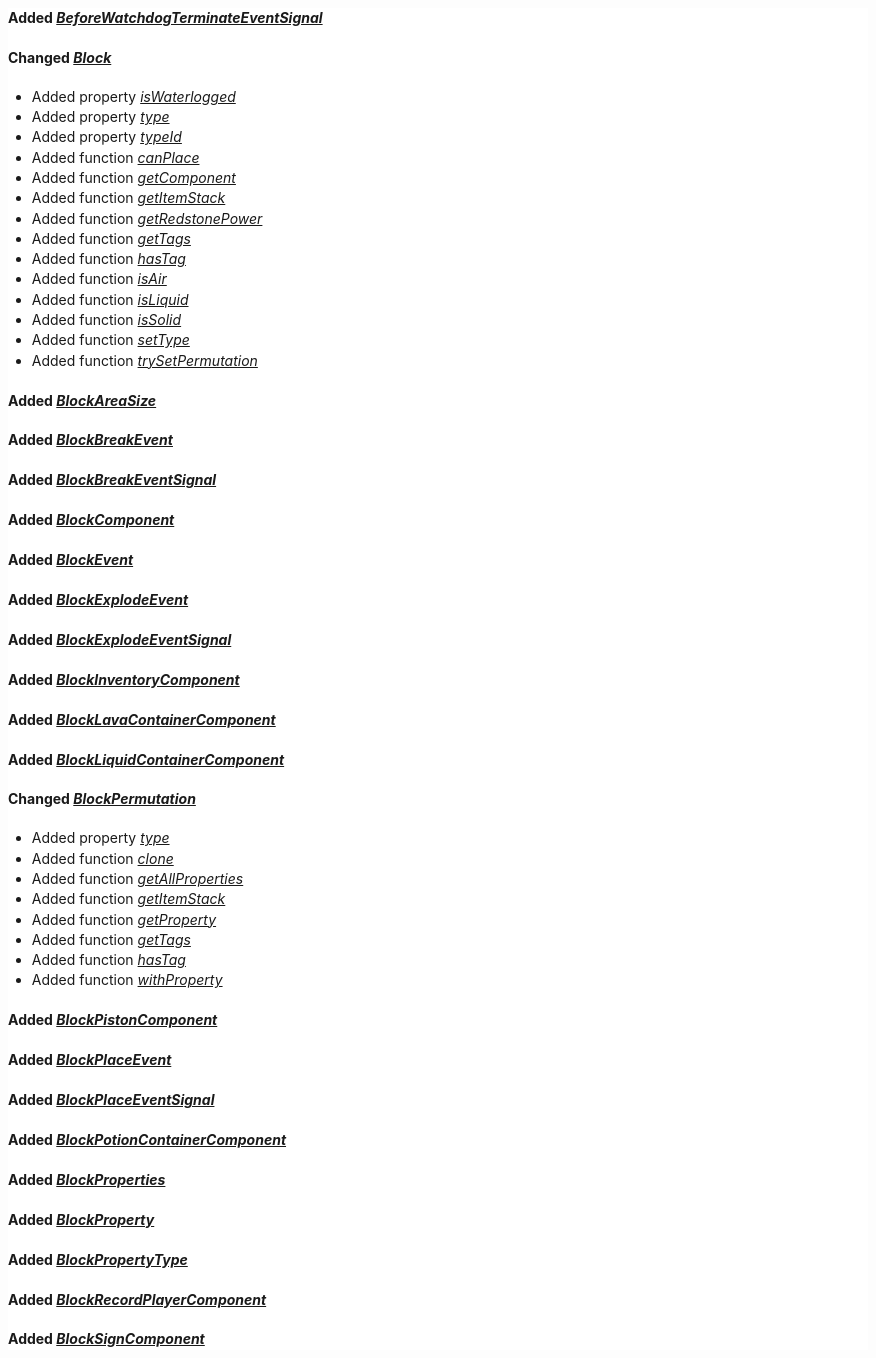 #### Added *[BeforeWatchdogTerminateEventSignal](BeforeWatchdogTerminateEventSignal.md)*
#### Changed *[Block](Block.md)*
- Added property *[isWaterlogged](Block.md#iswaterlogged)*
- Added property *[type](Block.md#type)*
- Added property *[typeId](Block.md#typeid)*
- Added function *[canPlace](Block.md#canplace)*
- Added function *[getComponent](Block.md#getcomponent)*
- Added function *[getItemStack](Block.md#getitemstack)*
- Added function *[getRedstonePower](Block.md#getredstonepower)*
- Added function *[getTags](Block.md#gettags)*
- Added function *[hasTag](Block.md#hastag)*
- Added function *[isAir](Block.md#isair)*
- Added function *[isLiquid](Block.md#isliquid)*
- Added function *[isSolid](Block.md#issolid)*
- Added function *[setType](Block.md#settype)*
- Added function *[trySetPermutation](Block.md#trysetpermutation)*
#### Added *[BlockAreaSize](BlockAreaSize.md)*
#### Added *[BlockBreakEvent](BlockBreakEvent.md)*
#### Added *[BlockBreakEventSignal](BlockBreakEventSignal.md)*
#### Added *[BlockComponent](BlockComponent.md)*
#### Added *[BlockEvent](BlockEvent.md)*
#### Added *[BlockExplodeEvent](BlockExplodeEvent.md)*
#### Added *[BlockExplodeEventSignal](BlockExplodeEventSignal.md)*
#### Added *[BlockInventoryComponent](BlockInventoryComponent.md)*
#### Added *[BlockLavaContainerComponent](BlockLavaContainerComponent.md)*
#### Added *[BlockLiquidContainerComponent](BlockLiquidContainerComponent.md)*
#### Changed *[BlockPermutation](BlockPermutation.md)*
- Added property *[type](BlockPermutation.md#type)*
- Added function *[clone](BlockPermutation.md#clone)*
- Added function *[getAllProperties](BlockPermutation.md#getallproperties)*
- Added function *[getItemStack](BlockPermutation.md#getitemstack)*
- Added function *[getProperty](BlockPermutation.md#getproperty)*
- Added function *[getTags](BlockPermutation.md#gettags)*
- Added function *[hasTag](BlockPermutation.md#hastag)*
- Added function *[withProperty](BlockPermutation.md#withproperty)*
#### Added *[BlockPistonComponent](BlockPistonComponent.md)*
#### Added *[BlockPlaceEvent](BlockPlaceEvent.md)*
#### Added *[BlockPlaceEventSignal](BlockPlaceEventSignal.md)*
#### Added *[BlockPotionContainerComponent](BlockPotionContainerComponent.md)*
#### Added *[BlockProperties](BlockProperties.md)*
#### Added *[BlockProperty](BlockProperty.md)*
#### Added *[BlockPropertyType](BlockPropertyType.md)*
#### Added *[BlockRecordPlayerComponent](BlockRecordPlayerComponent.md)*
#### Added *[BlockSignComponent](BlockSignComponent.md)*